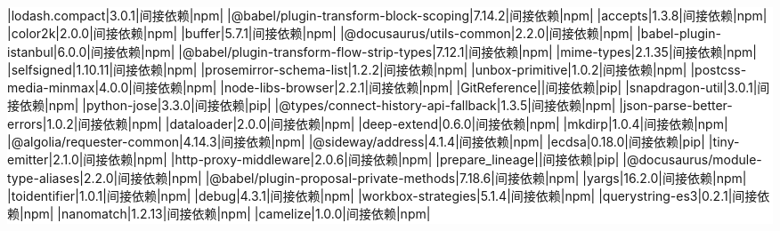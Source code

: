 |lodash.compact|3.0.1|间接依赖|npm|
|@babel/plugin-transform-block-scoping|7.14.2|间接依赖|npm|
|accepts|1.3.8|间接依赖|npm|
|color2k|2.0.0|间接依赖|npm|
|buffer|5.7.1|间接依赖|npm|
|@docusaurus/utils-common|2.2.0|间接依赖|npm|
|babel-plugin-istanbul|6.0.0|间接依赖|npm|
|@babel/plugin-transform-flow-strip-types|7.12.1|间接依赖|npm|
|mime-types|2.1.35|间接依赖|npm|
|selfsigned|1.10.11|间接依赖|npm|
|prosemirror-schema-list|1.2.2|间接依赖|npm|
|unbox-primitive|1.0.2|间接依赖|npm|
|postcss-media-minmax|4.0.0|间接依赖|npm|
|node-libs-browser|2.2.1|间接依赖|npm|
|GitReference||间接依赖|pip|
|snapdragon-util|3.0.1|间接依赖|npm|
|python-jose|3.3.0|间接依赖|pip|
|@types/connect-history-api-fallback|1.3.5|间接依赖|npm|
|json-parse-better-errors|1.0.2|间接依赖|npm|
|dataloader|2.0.0|间接依赖|npm|
|deep-extend|0.6.0|间接依赖|npm|
|mkdirp|1.0.4|间接依赖|npm|
|@algolia/requester-common|4.14.3|间接依赖|npm|
|@sideway/address|4.1.4|间接依赖|npm|
|ecdsa|0.18.0|间接依赖|pip|
|tiny-emitter|2.1.0|间接依赖|npm|
|http-proxy-middleware|2.0.6|间接依赖|npm|
|prepare_lineage||间接依赖|pip|
|@docusaurus/module-type-aliases|2.2.0|间接依赖|npm|
|@babel/plugin-proposal-private-methods|7.18.6|间接依赖|npm|
|yargs|16.2.0|间接依赖|npm|
|toidentifier|1.0.1|间接依赖|npm|
|debug|4.3.1|间接依赖|npm|
|workbox-strategies|5.1.4|间接依赖|npm|
|querystring-es3|0.2.1|间接依赖|npm|
|nanomatch|1.2.13|间接依赖|npm|
|camelize|1.0.0|间接依赖|npm|